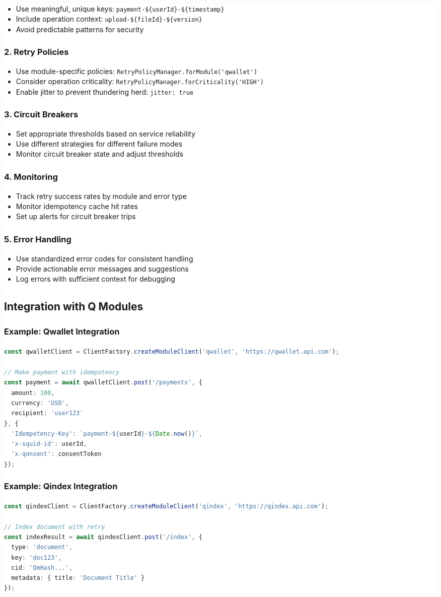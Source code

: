- Use meaningful, unique keys: `payment-${userId}-${timestamp}`
- Include operation context: `upload-${fileId}-${version}`
- Avoid predictable patterns for security

### 2. Retry Policies

- Use module-specific policies: `RetryPolicyManager.forModule('qwallet')`
- Consider operation criticality: `RetryPolicyManager.forCriticality('HIGH')`
- Enable jitter to prevent thundering herd: `jitter: true`

### 3. Circuit Breakers

- Set appropriate thresholds based on service reliability
- Use different strategies for different failure modes
- Monitor circuit breaker state and adjust thresholds

### 4. Monitoring

- Track retry success rates by module and error type
- Monitor idempotency cache hit rates
- Set up alerts for circuit breaker trips

### 5. Error Handling

- Use standardized error codes for consistent handling
- Provide actionable error messages and suggestions
- Log errors with sufficient context for debugging

## Integration with Q Modules

### Example: Qwallet Integration

```typescript
const qwalletClient = ClientFactory.createModuleClient('qwallet', 'https://qwallet.api.com');

// Make payment with idempotency
const payment = await qwalletClient.post('/payments', {
  amount: 100,
  currency: 'USD',
  recipient: 'user123'
}, {
  'Idempotency-Key': `payment-${userId}-${Date.now()}`,
  'x-squid-id': userId,
  'x-qonsent': consentToken
});
```

### Example: Qindex Integration

```typescript
const qindexClient = ClientFactory.createModuleClient('qindex', 'https://qindex.api.com');

// Index document with retry
const indexResult = await qindexClient.post('/index', {
  type: 'document',
  key: 'doc123',
  cid: 'QmHash...',
  metadata: { title: 'Document Title' }
});
```
